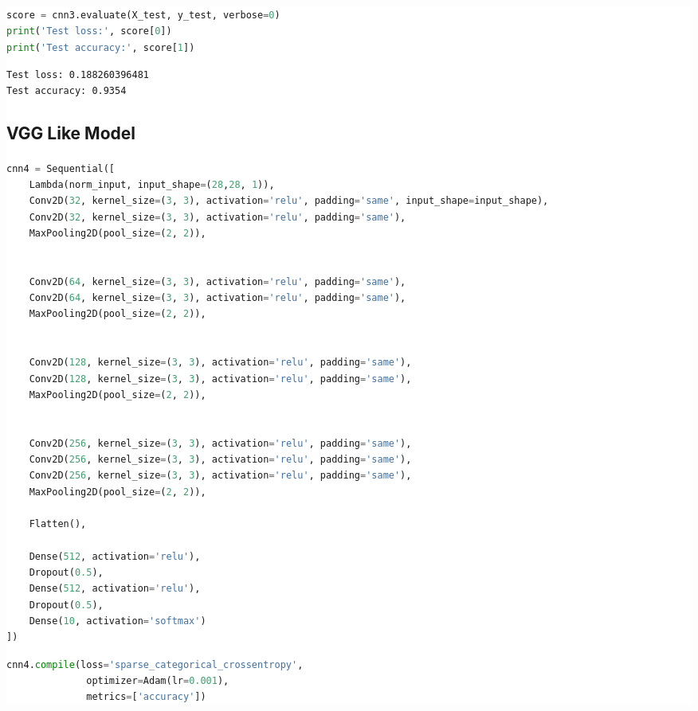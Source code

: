 







```python
score = cnn3.evaluate(X_test, y_test, verbose=0)
print('Test loss:', score[0])
print('Test accuracy:', score[1])
```

    Test loss: 0.188260396481
    Test accuracy: 0.9354


## VGG Like Model


```python
cnn4 = Sequential([
    Lambda(norm_input, input_shape=(28,28, 1)),
    Conv2D(32, kernel_size=(3, 3), activation='relu', padding='same', input_shape=input_shape),
    Conv2D(32, kernel_size=(3, 3), activation='relu', padding='same'),
    MaxPooling2D(pool_size=(2, 2)),
    
    
    Conv2D(64, kernel_size=(3, 3), activation='relu', padding='same'),
    Conv2D(64, kernel_size=(3, 3), activation='relu', padding='same'),    
    MaxPooling2D(pool_size=(2, 2)),
    
    
    Conv2D(128, kernel_size=(3, 3), activation='relu', padding='same'),
    Conv2D(128, kernel_size=(3, 3), activation='relu', padding='same'),    
    MaxPooling2D(pool_size=(2, 2)),
    
    
    Conv2D(256, kernel_size=(3, 3), activation='relu', padding='same'),
    Conv2D(256, kernel_size=(3, 3), activation='relu', padding='same'),
    Conv2D(256, kernel_size=(3, 3), activation='relu', padding='same'),
    MaxPooling2D(pool_size=(2, 2)),

    Flatten(),

    Dense(512, activation='relu'),
    Dropout(0.5),
    Dense(512, activation='relu'),
    Dropout(0.5),
    Dense(10, activation='softmax')
])
```


```python
cnn4.compile(loss='sparse_categorical_crossentropy',
              optimizer=Adam(lr=0.001),
              metrics=['accuracy'])
```
